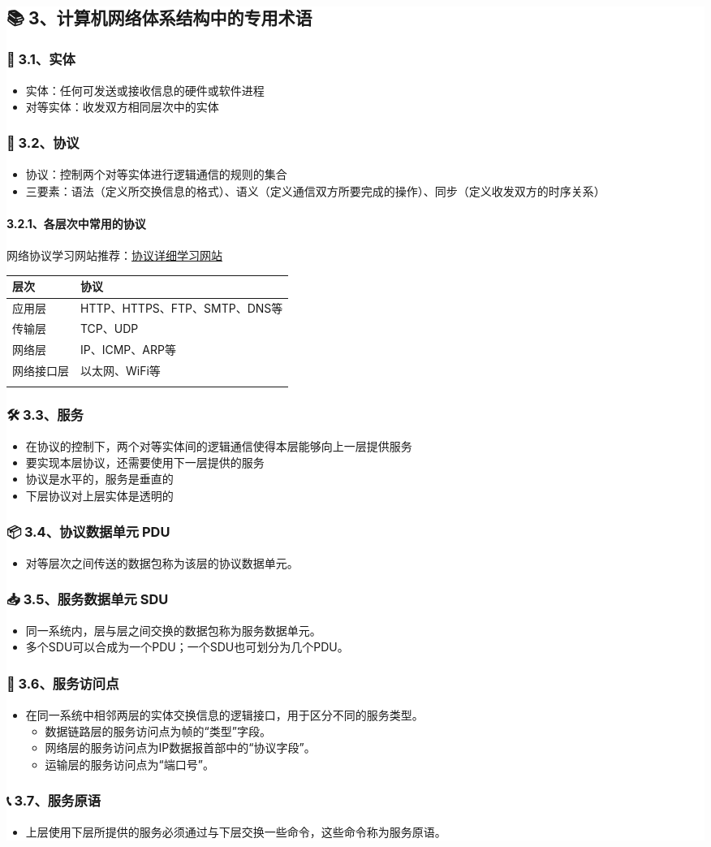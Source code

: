 
## 📚 3、计算机网络体系结构中的专用术语
### 👤 3.1、实体
- 实体：任何可发送或接收信息的硬件或软件进程
- 对等实体：收发双方相同层次中的实体
### 📜 3.2、协议
- 协议：控制两个对等实体进行逻辑通信的规则的集合
- 三要素：语法（定义所交换信息的格式）、语义（定义通信双方所要完成的操作）、同步（定义收发双方的时序关系）
#### 3.2.1、各层次中常用的协议
网络协议学习网站推荐：<a href="https://www.runoob.com/np/tcp-protocol.html" target="_blank">协议详细学习网站</a>

| 层次    | 协议                       |
| :---- | :----------------------- |
| 应用层   | HTTP、HTTPS、FTP、SMTP、DNS等 |
| 传输层   | TCP、UDP                  |
| 网络层   | IP、ICMP、ARP等             |
| 网络接口层 | 以太网、WiFi等                |
|       |                          |

### 🛠️ 3.3、服务
- 在协议的控制下，两个对等实体间的逻辑通信使得本层能够向上一层提供服务
- 要实现本层协议，还需要使用下一层提供的服务
- 协议是水平的，服务是垂直的
- 下层协议对上层实体是透明的
### 📦 3.4、协议数据单元 PDU
- 对等层次之间传送的数据包称为该层的协议数据单元。

### 📥 3.5、服务数据单元 SDU
- 同一系统内，层与层之间交换的数据包称为服务数据单元。
- 多个SDU可以合成为一个PDU；一个SDU也可划分为几个PDU。

### 📍 3.6、服务访问点
- 在同一系统中相邻两层的实体交换信息的逻辑接口，用于区分不同的服务类型。
  - 数据链路层的服务访问点为帧的“类型”字段。
  - 网络层的服务访问点为IP数据报首部中的“协议字段”。
  - 运输层的服务访问点为“端口号”。

### 📞 3.7、服务原语
- 上层使用下层所提供的服务必须通过与下层交换一些命令，这些命令称为服务原语。
